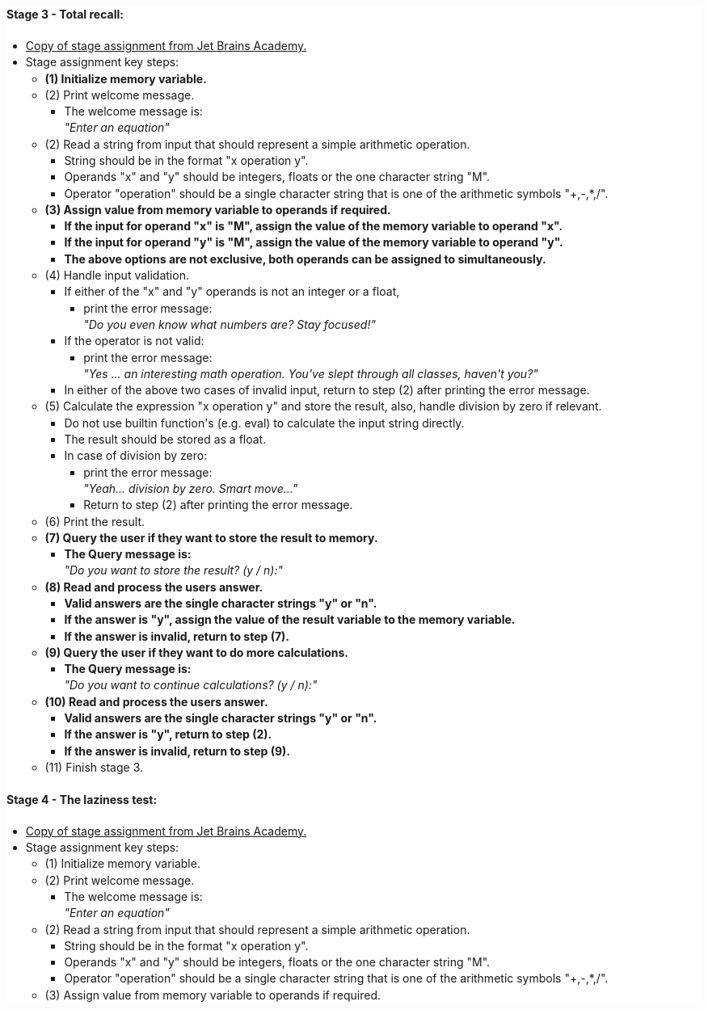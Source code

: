 #### Stage 3 - Total recall:
  * [Copy of stage assignment from Jet Brains Academy.](source_copy/stage_3.html)
  * Stage assignment key steps:
      * __(1) Initialize memory variable.__
      * (2) Print welcome message.
          * The welcome message is:  
            _"Enter an equation"_
      * (2) Read a string from input that should represent a simple arithmetic operation.
          * String should be in the format "x operation y".
          * Operands "x" and "y" should be integers, floats or the one character string "M".
          * Operator "operation" should be a single character string that is one of the arithmetic symbols "+,-,*,/".
      * __(3) Assign value from memory variable to operands if required.__
        * __If the input for operand "x" is "M", assign the value of the memory variable to operand "x".__
        * __If the input for operand "y" is "M", assign the value of the memory variable to operand "y".__
        * __The above options are not exclusive, both operands can be assigned to simultaneously.__
      * (4) Handle input validation.
          * If either of the "x" and "y" operands is not an integer or a float,
              *  print the error message:  
                 _"Do you even know what numbers are? Stay focused!"_
          * If the operator is not valid:
              * print the error message:  
                _"Yes ... an interesting math operation. You've slept through all classes, haven't you?"_
          * In either of the above two cases of invalid input, return to step (2) after printing the error message.
      * (5) Calculate the expression "x operation y" and store the result, also, handle division by zero if relevant.
        * Do not use builtin function's (e.g. eval) to calculate the input string directly.
        * The result should be stored as a float.
        * In case of division by zero:
          * print the error message:  
            _"Yeah... division by zero. Smart move..."_
          * Return to step (2) after printing the error message.
      * (6) Print the result.
      * __(7) Query the user if they want to store the result to memory.__
        * __The Query message is:__  
          _"Do you want to store the result? (y / n):"_
      * __(8) Read and process the users answer.__
        * __Valid answers are the single character strings "y" or "n".__
        * __If the answer is "y", assign the value of the result variable to the memory variable.__
        * __If the answer is invalid, return to step (7).__
      * __(9) Query the user if they want to do more calculations.__
        * __The Query message is:__  
          _"Do you want to continue calculations? (y / n):"_
      * __(10) Read and process the users answer.__
        * __Valid answers are the single character strings "y" or "n".__
        * __If the answer is "y", return to step (2).__
        * __If the answer is invalid, return to step (9).__
    * (11) Finish stage 3.

#### Stage 4 - The laziness test:
  * [Copy of stage assignment from Jet Brains Academy.](source_copy/stage_4.html)
  * Stage assignment key steps:
      * (1) Initialize memory variable.
      * (2) Print welcome message.
          * The welcome message is:  
            _"Enter an equation"_
      * (2) Read a string from input that should represent a simple arithmetic operation.
          * String should be in the format "x operation y".
          * Operands "x" and "y" should be integers, floats or the one character string "M".
          * Operator "operation" should be a single character string that is one of the arithmetic symbols "+,-,*,/".
      * (3) Assign value from memory variable to operands if required.